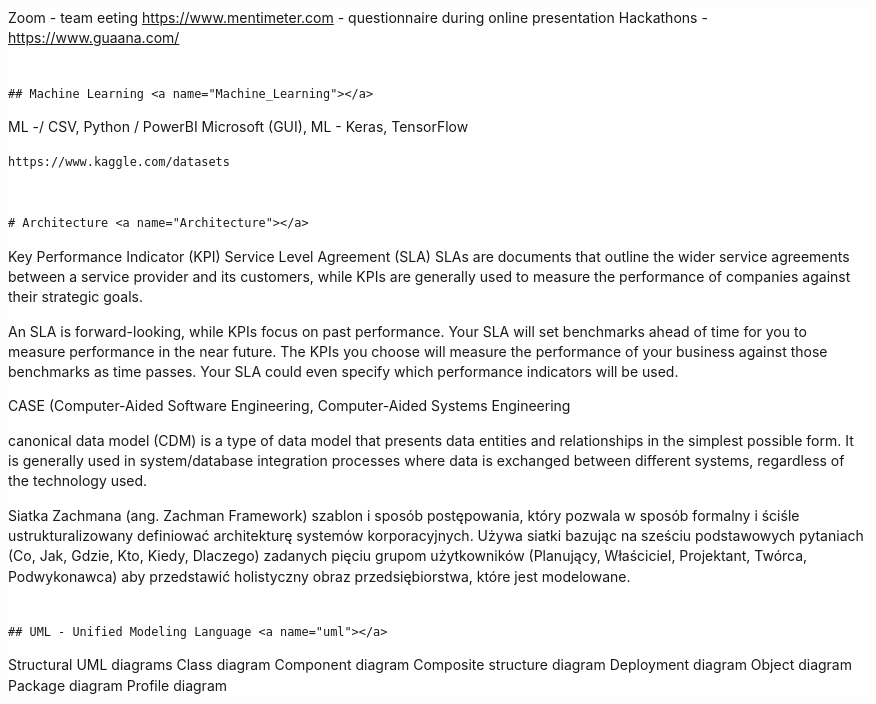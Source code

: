 Zoom - team eeting
https://www.mentimeter.com - questionnaire during online presentation
Hackathons - https://www.guaana.com/
```

## Machine Learning <a name="Machine_Learning"></a> 
```
ML -/ CSV, Python / PowerBI Microsoft (GUI), ML - Keras, TensorFlow
```
https://www.kaggle.com/datasets


# Architecture <a name="Architecture"></a> 

```
Key Performance Indicator (KPI)
Service Level Agreement (SLA)
SLAs are documents that outline the wider service agreements between a service provider and its customers, 
while KPIs are generally used to measure the performance of companies against their strategic goals.

An SLA is forward-looking, while KPIs focus on past performance. 
Your SLA will set benchmarks ahead of time for you to measure performance in the near future. 
The KPIs you choose will measure the performance of your business against those benchmarks as time passes. 
Your SLA could even specify which performance indicators will be used.

CASE (Computer-Aided Software Engineering, Computer-Aided Systems Engineering

canonical data model (CDM) 
 is a type of data model that presents data entities and relationships in the simplest possible form.
 It is generally used in system/database integration processes where data is exchanged between different systems, 
 regardless of the technology used.

Siatka Zachmana (ang. Zachman Framework) 
 szablon i sposób postępowania, który pozwala w sposób formalny i ściśle ustrukturalizowany definiować 
 architekturę systemów korporacyjnych. 
 Używa siatki bazując na sześciu podstawowych pytaniach (Co, Jak, Gdzie, Kto, Kiedy, Dlaczego) 
 zadanych pięciu grupom użytkowników (Planujący, Właściciel, Projektant, Twórca, Podwykonawca) 
 aby przedstawić holistyczny obraz przedsiębiorstwa, które jest modelowane. 

```

## UML - Unified Modeling Language <a name="uml"></a> 
```
Structural UML diagrams
    Class diagram
    Component diagram
    Composite structure diagram
    Deployment diagram
    Object diagram
    Package diagram
    Profile diagram
